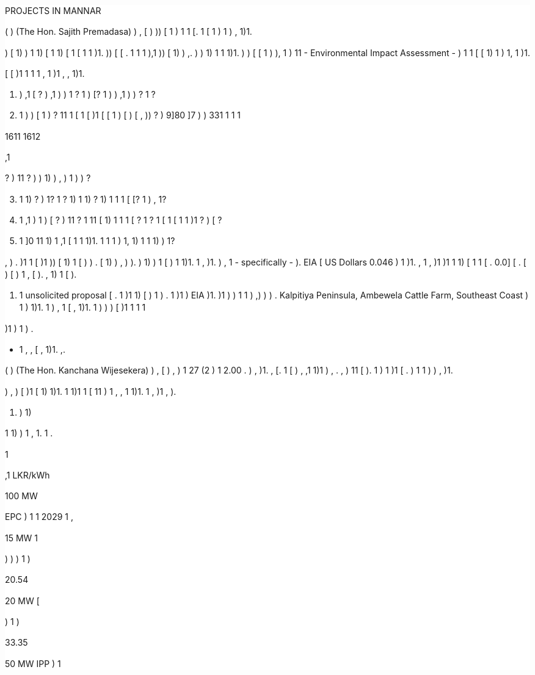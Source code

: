 PROJECTS IN MANNAR

( ) (The Hon. Sajith Premadasa) ) , [ ) )) [ 1 ) 1 1 [. 1 [ 1 ) 1 ) , 1)1.

) [ 1) ) 1 1) [ 1 1) [ 1 [ 1 1 )1. )) [ [ . 1 1 1 ),1 )) [ 1) ) ,. ) ) 1) 1 1 1)1. ) ) [ [ 1 ) ), 1 ) 11 - Environmental Impact Assessment - ) 1 1 [ [ 1) 1 ) 1, 1 )1.

[ [ )1 1 1 1 , 1 )1 , , 1)1.

01. ) ,1 [ ? ) ,1 ) ) 1 ? 1 ) [? 1 ) ) ,1 ) ) ? 1 ?

02. 1 ) ) [ 1 ) ? 11 1 [ 1 [ )1 [ [ 1 ) [ ) [ , )) ? ) 9]80 ]7 ) ) 331 1 1 1

1611 1612

,1

? ) 11 ? ) ) 1) ) , ) 1 ) ) ?

03. 1 1) ? ) 1? 1 ? 1) 1 1) ? 1) 1 1 1 [ [? 1 ) , 1?

04. 1 ,1 ) 1 ) [ ? ) 11 ? 1 11 [ 1) 1 1 1 [ ? 1 ? 1 [ 1 [ 1 1 )1 ? ) [ ?

05. 1 ]0 11 1) 1 ,1 [ 1 1 1)1. 1 1 1 ) 1, 1) 1 1 1) ) 1?

, ) . )1 1 [ )1 )) [ 1) 1 [ ) ) . [ 1) ) , ) ). ) 1) ) 1 [ ) 1 1)1. 1 , )1. ) , 1 - specifically - ). EIA [ US Dollars 0.046 ) 1 )1. , 1 , )1 )1 1 1) [ 1 1 [ . 0.0] [ . [ ) [ ) 1 , [ ). , 1) 1 [ ).

1) 1 unsolicited proposal [ . 1 )1 1) [ ) 1 ) . 1 )1 ) EIA )1. )1 ) ) 1 1 ) ,) ) ) . Kalpitiya Peninsula, Ambewela Cattle Farm, Southeast Coast ) 1 ) 1)1. 1 ) , 1 [ , 1)1. 1 ) ) ) [ )1 1 1 1

)1 ) 1 ) .

- 1 , , [ , 1)1. ,.

( ) (The Hon. Kanchana Wijesekera) ) , [ ) , ) 1 27 (2 ) 1 2.00 . ) , )1. , [. 1 [ ) , ,1 1)1 ) , . , ) 11 [ ). 1 ) 1 )1 [ . ) 1 1 ) ) , )1.

) , ) [ )1 [ 1) 1)1. 1 1)1 1 [ 11 ) 1 , , 1 1)1. 1 , )1 , ).

01. ) 1)

1 1) ) 1 , 1. 1 .

1

,1 LKR/kWh

100 MW

EPC ) 1 1 2029 1 ,

15 MW 1

) ) ) 1 )

20.54

20 MW [

) 1 )

33.35

50 MW IPP ) 1
